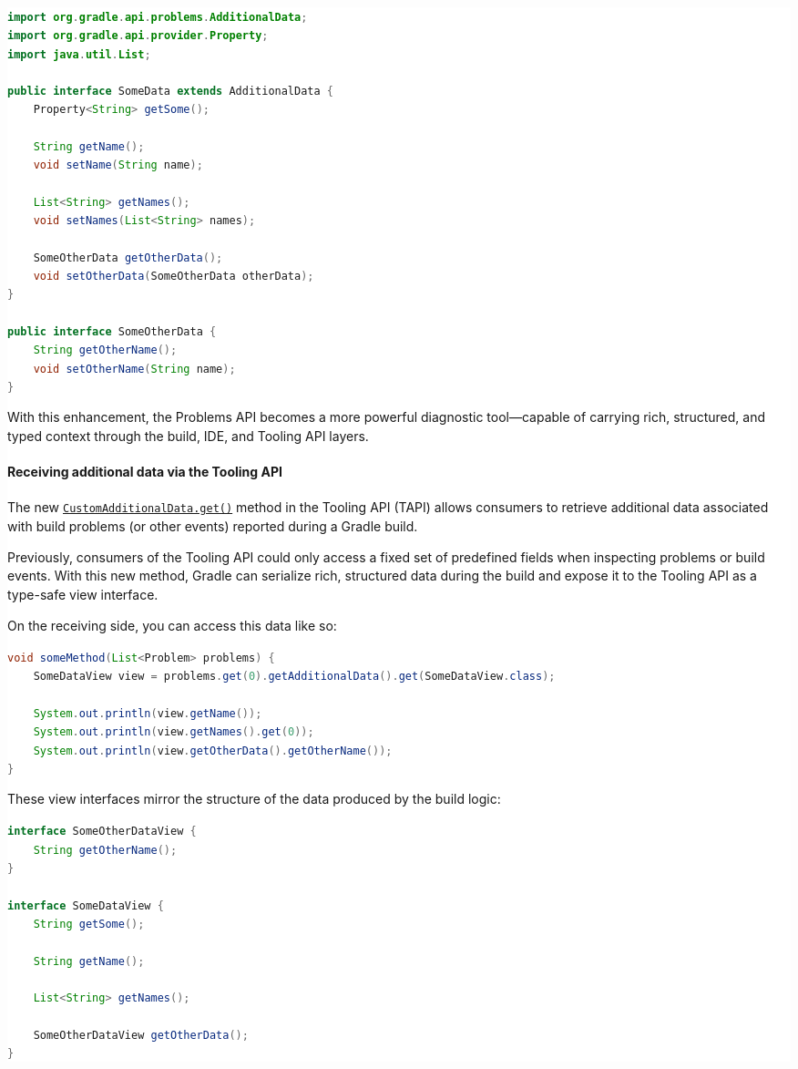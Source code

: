 ```java
import org.gradle.api.problems.AdditionalData;
import org.gradle.api.provider.Property;
import java.util.List;

public interface SomeData extends AdditionalData {
    Property<String> getSome();

    String getName();
    void setName(String name);

    List<String> getNames();
    void setNames(List<String> names);

    SomeOtherData getOtherData();
    void setOtherData(SomeOtherData otherData);
}

public interface SomeOtherData {
    String getOtherName();
    void setOtherName(String name);
}
```


With this enhancement, the Problems API becomes a more powerful diagnostic tool—capable of carrying rich, structured, and typed context through the build, IDE, and Tooling API layers.

#### Receiving additional data via the Tooling API

The new [`CustomAdditionalData.get()`](/javadoc/org/gradle/tooling/events/problems/CustomAdditionalData.html#get(java.lang.Class)) method in the Tooling API (TAPI) allows consumers to retrieve additional data associated with build problems (or other events) reported during a Gradle build.

Previously, consumers of the Tooling API could only access a fixed set of predefined fields when inspecting problems or build events. With this new method, Gradle can serialize rich, structured data during the build and expose it to the Tooling API as a type-safe view interface.

On the receiving side, you can access this data like so:

```java
void someMethod(List<Problem> problems) {
    SomeDataView view = problems.get(0).getAdditionalData().get(SomeDataView.class);
    
    System.out.println(view.getName());
    System.out.println(view.getNames().get(0));
    System.out.println(view.getOtherData().getOtherName());
}
```

These view interfaces mirror the structure of the data produced by the build logic:

```java
interface SomeOtherDataView {
    String getOtherName();
}

interface SomeDataView {
    String getSome();

    String getName();

    List<String> getNames();

    SomeOtherDataView getOtherData();
}
```
